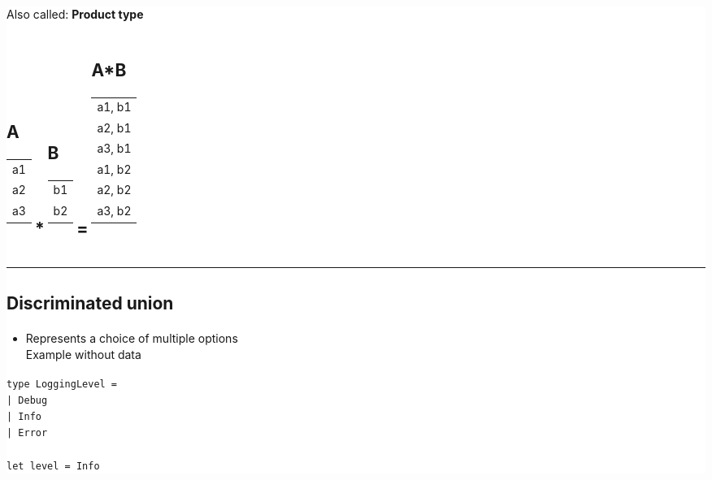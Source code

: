 Also called: **Product type**

<div>
    <div style="display: inline-block;">
        <h2>A</h2>
        <table>
            <tr><td>a1</tr></td>
            <tr><td>a2</tr></td>
            <tr><td>a3</tr></td>
        </table>
    </div>
    <div style="display: inline-block;">
        <h2>*</h2>
    </div>
    <div style="display: inline-block;">
        <h2>B</h2>
        <table>
            <tr><td>b1</tr></td>
            <tr><td>b2</tr></td>
        </table>
    </div>
    <div style="display: inline-block;">
        <h2>=</h2>
    </div>
    <div style="display: inline-block;">
        <h2>A*B</h2>
        <table>
            <tr><td>a1, b1</tr></td>
            <tr><td>a2, b1</tr></td>
            <tr><td>a3, b1</tr></td>
            <tr><td>a1, b2</tr></td>
            <tr><td>a2, b2</tr></td>
            <tr><td>a3, b2</tr></td>
        </table>
    </div>
</div>

***

## Discriminated union

- Represents a choice of multiple options  
Example without data

```
type LoggingLevel =  
| Debug
| Info
| Error

let level = Info
```
